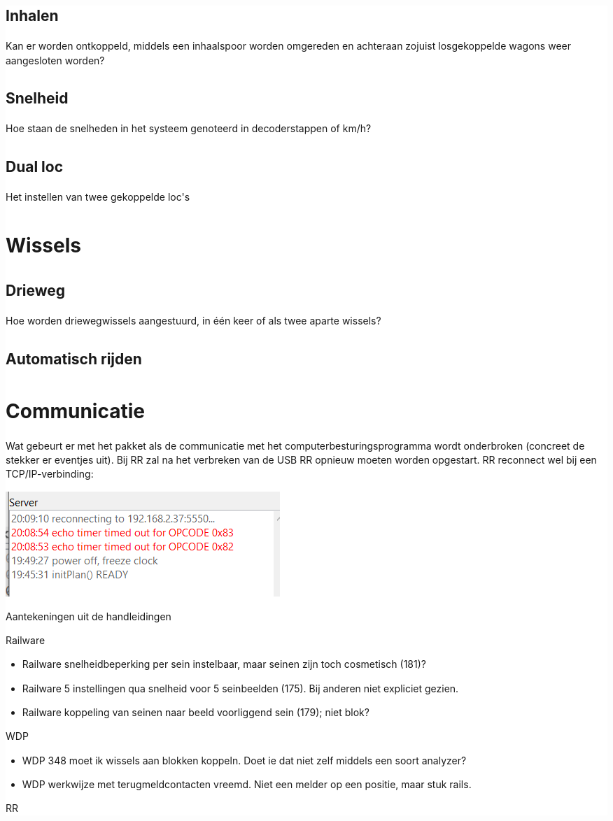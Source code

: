 ## Inhalen
Kan er worden ontkoppeld, middels een inhaalspoor worden omgereden en achteraan zojuist losgekoppelde wagons weer aangesloten worden?

## Snelheid
Hoe staan de snelheden in het systeem genoteerd in decoderstappen of km/h?
## Dual loc
Het instellen van twee gekoppelde loc's

# Wissels
## Drieweg
Hoe worden driewegwissels aangestuurd, in één keer of als twee aparte wissels?

## Automatisch rijden



# Communicatie
Wat gebeurt er met het pakket als de communicatie met het computerbesturingsprogramma wordt onderbroken (concreet de stekker er eventjes uit). Bij RR zal na het verbreken van de USB RR opnieuw moeten worden opgestart. RR reconnect wel bij een TCP/IP-verbinding:

![X](./images/RR_Reconnect_After_TCPIP_disconnect.PNG)



Aantekeningen uit de handleidingen

Railware
* Railware snelheidbeperking per sein instelbaar, maar seinen zijn toch cosmetisch (181)?

* Railware 5 instellingen qua snelheid voor 5 seinbeelden (175). Bij anderen niet expliciet gezien.

* Railware koppeling van seinen naar beeld voorliggend sein (179); niet blok?

WDP

* WDP 348 moet ik wissels aan blokken koppeln. Doet ie dat niet zelf middels een soort analyzer?

* WDP werkwijze met terugmeldcontacten vreemd. Niet een melder op een positie, maar stuk rails.

RR
